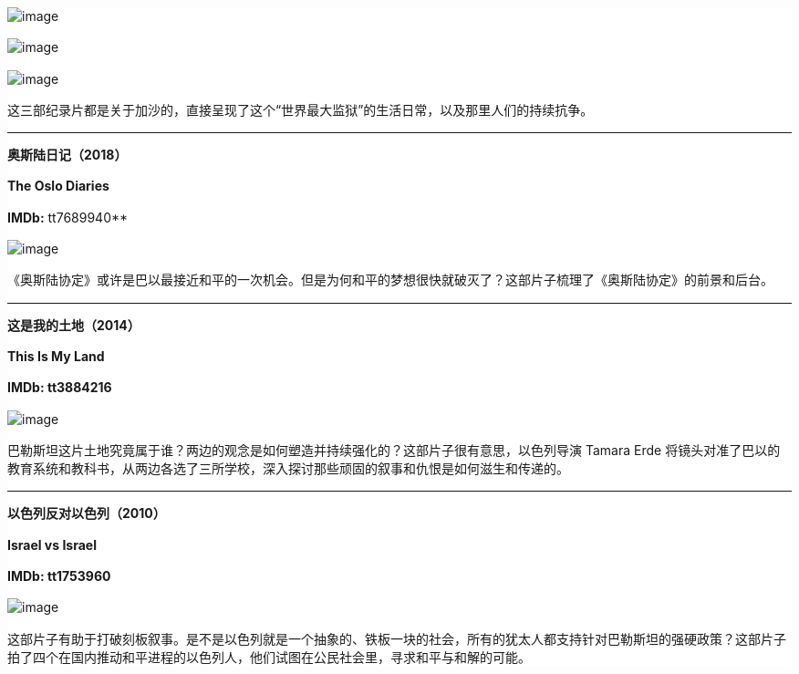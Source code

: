 
![image](https://chinadigitaltimes.net/chinese/files/2023/10/post-701330-65349ebc74bee.)


![image](https://chinadigitaltimes.net/chinese/files/2023/10/post-701330-65349ebc7ca9f.)


![image](https://chinadigitaltimes.net/chinese/files/2023/10/post-701330-65349ebc84ff0.)


这三部纪录片都是关于加沙的，直接呈现了这个“世界最大监狱”的生活日常，以及那里人们的持续抗争。




---


**奥斯陆日记（2018）**   

**The Oslo Diaries**   

**IMDb:** tt7689940\*\*


![image](https://chinadigitaltimes.net/chinese/files/2023/10/post-701330-65349ebc8dda7.)


《奥斯陆协定》或许是巴以最接近和平的一次机会。但是为何和平的梦想很快就破灭了？这部片子梳理了《奥斯陆协定》的前景和后台。




---


**这是我的土地（2014）**   

**This Is My Land**   

**IMDb: tt3884216** 


![image](https://chinadigitaltimes.net/chinese/files/2023/10/post-701330-65349ebc96cee.)


巴勒斯坦这片土地究竟属于谁？两边的观念是如何塑造并持续强化的？这部片子很有意思，以色列导演 Tamara Erde 将镜头对准了巴以的教育系统和教科书，从两边各选了三所学校，深入探讨那些顽固的叙事和仇恨是如何滋生和传递的。




---


**以色列反对以色列（2010）**   

**Israel vs Israel**   

**IMDb: tt1753960** 


![image](https://chinadigitaltimes.net/chinese/files/2023/10/post-701330-65349ebc9d9ce.)


这部片子有助于打破刻板叙事。是不是以色列就是一个抽象的、铁板一块的社会，所有的犹太人都支持针对巴勒斯坦的强硬政策？这部片子拍了四个在国内推动和平进程的以色列人，他们试图在公民社会里，寻求和平与和解的可能。
